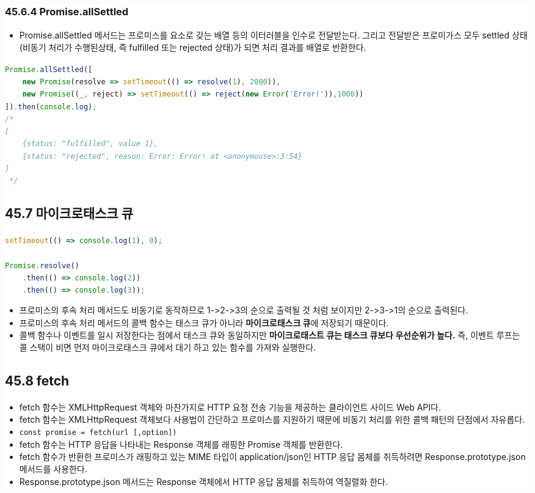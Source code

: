 ### 45.6.4 Promise.allSettled
- Promise.allSettled 메서드는 프로미스를 요소로 갖는 배열 등의 이터러블을 인수로 전달받는다. 그리고 전달받은 프로미가스 모두
  settled 상태(비동기 처리가 수행된상태, 즉 fulfilled 또는 rejected 상태)가 되면 처리 결과를 배열로 반환한다.
```javascript
Promise.allSettled([
    new Promise(resolve => setTimeout(() => resolve(1), 2000)),
    new Promise((_, reject) => setTimeout(() => reject(new Error('Error!')),1000))
]).then(console.log);
/*
[
    {status: "fulfilled", value 1},
    {status: "rejected", reason: Error: Error! at <anonymouse>:3:54}
]
 */
```

## 45.7 마이크로태스크 큐
```javascript
setTimeout(() => console.log(1), 0);

Promise.resolve()
    .then(() => console.log(2))
    .then(() => console.log(3));
```
- 프로미스의 후속 처리 메서드도 비동기로 동작하므로 1->2->3의 순으로 출력될 것 처럼 보이지만 2->3->1의 순으로 출력된다.
- 프로미스의 후속 처리 메서드의 콜백 함수는 태스크 큐가 아니라 **마이크로태스크 큐**에 저장되기 때문이다.
- 콜백 함수나 이벤트를 일시 저장한다는 점에서 태스크 큐와 동일하지만 **마이크로태스트 큐는 태스크 큐보다 우선순위가 높다.**
  즉, 이벤트 루프는 콜 스택이 비면 먼저 마이크로태스크 큐에서 대기 하고 있는 함수를 가져와 실행한다. 
  
## 45.8 fetch
- fetch 함수는 XMLHttpRequest 객체와 마찬가지로 HTTP 요청 전송 기능을 제공하는 클라이언트 사이드 Web API다.
- fetch 함수는 XMLHttpRequest 객체보다 사용법이 간단하고 프로미스를 지원하기 때문에 비동기 처리를 위한 콜백 패턴의 단점에서 자유롭다.
- `const promise = fetch(url [,option])`
- fetch 함수는 HTTP 응답을 나타내는 Response 객체를 래핑한 Promise 객체를 반환한다.
- fetch 함수가 반환한 프로미스가 래핑하고 있는 MIME 타입이 application/json인 HTTP 응답 몸체를 취득하려면 Response.prototype.json 메서드를 사용한다.
- Response.prototype.json 메서드는 Response 객체에서 HTTP 응답 몸체를 취득하여 역질렬화 한다.
